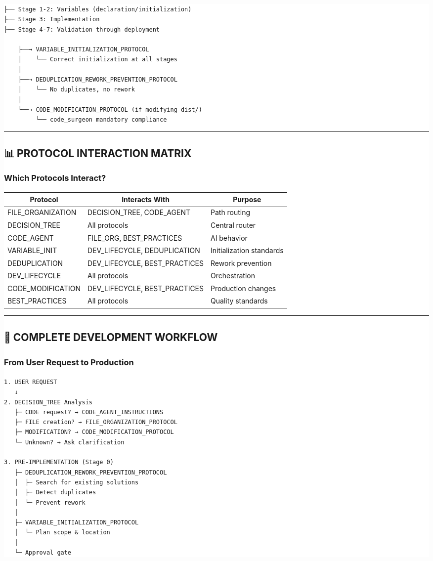 ```
├── Stage 1-2: Variables (declaration/initialization)
├── Stage 3: Implementation
├── Stage 4-7: Validation through deployment

    ├──→ VARIABLE_INITIALIZATION_PROTOCOL
    │    └── Correct initialization at all stages
    │
    ├──→ DEDUPLICATION_REWORK_PREVENTION_PROTOCOL
    │    └── No duplicates, no rework
    │
    └──→ CODE_MODIFICATION_PROTOCOL (if modifying dist/)
         └── code_surgeon mandatory compliance
```

---

## 📊 PROTOCOL INTERACTION MATRIX

### Which Protocols Interact?

| Protocol | Interacts With | Purpose |
|----------|---|---------|
| FILE_ORGANIZATION | DECISION_TREE, CODE_AGENT | Path routing |
| DECISION_TREE | All protocols | Central router |
| CODE_AGENT | FILE_ORG, BEST_PRACTICES | AI behavior |
| VARIABLE_INIT | DEV_LIFECYCLE, DEDUPLICATION | Initialization standards |
| DEDUPLICATION | DEV_LIFECYCLE, BEST_PRACTICES | Rework prevention |
| DEV_LIFECYCLE | All protocols | Orchestration |
| CODE_MODIFICATION | DEV_LIFECYCLE, BEST_PRACTICES | Production changes |
| BEST_PRACTICES | All protocols | Quality standards |

---

## 🚀 COMPLETE DEVELOPMENT WORKFLOW

### From User Request to Production

```
1. USER REQUEST
   ↓
2. DECISION_TREE Analysis
   ├─ CODE request? → CODE_AGENT_INSTRUCTIONS
   ├─ FILE creation? → FILE_ORGANIZATION_PROTOCOL
   ├─ MODIFICATION? → CODE_MODIFICATION_PROTOCOL
   └─ Unknown? → Ask clarification

3. PRE-IMPLEMENTATION (Stage 0)
   ├─ DEDUPLICATION_REWORK_PREVENTION_PROTOCOL
   │  ├─ Search for existing solutions
   │  ├─ Detect duplicates
   │  └─ Prevent rework
   │
   ├─ VARIABLE_INITIALIZATION_PROTOCOL
   │  └─ Plan scope & location
   │
   └─ Approval gate

```
